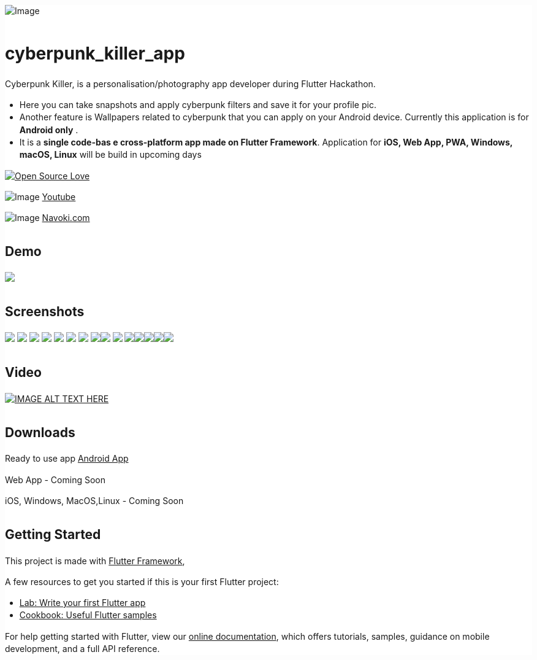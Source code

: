 ![Image](https://i.imgur.com/lnaK8Wh.png)

# cyberpunk_killer_app

Cyberpunk Killer, is a personalisation/photography app developer during Flutter Hackathon. 
- Here you can take snapshots and apply cyberpunk filters and save it for your profile pic. 
- Another feature is Wallpapers related to cyberpunk that you can apply on your Android device. Currently this application is for **Android only** . 
- It is a **single code-bas e cross-platform app made on Flutter Framework**. Application for **iOS, Web App, PWA, Windows, macOS, Linux** will be build in upcoming days

[![Open Source Love](https://badges.frapsoft.com/os/v1/open-source.svg?v=102)](https://opensource.org/licenses/Apache-2.0)


![Image](https://i.imgur.com/Qf4mLvP.png) [Youtube](https://www.youtube.com/channel/UCP2-MYtIbBnlEcfTvJKo5Og?sub_confirmation=1)

![Image](https://i.imgur.com/BO7BPDS.png) [Navoki.com](https://navoki.com/blog/)


## Demo
 <img src="https://i.imgur.com/SNEPyFb.gif" height="300px"  />

## Screenshots

  <img src="https://i.imgur.com/ZQaQFYr.jpg" height="300px"  /> <img src="https://i.imgur.com/GIZ4s7d.jpg" height="300px"  /> <img src="https://i.imgur.com/2O2v09F.jpg" height="300px"  /> <img src="https://i.imgur.com/qKOWFFM.jpg" height="300px"  /> <img src="https://i.imgur.com/J2d8Ph7.jpg" height="300px"  />  <img src="https://i.imgur.com/77C166Z.png" height="300px"  /> <img src="https://i.imgur.com/fp2q1hI.png" height="300px"  /> <img src="https://i.imgur.com/jPKzKcA.png" height="300px"  /><img src="https://i.imgur.com/wJujvVh.jpg" height="300px"  /> <img src="https://i.imgur.com/NCtjtju.png" height="300px"  /> <img src="https://i.imgur.com/n92enOF.png" height="300px"  /><img src="https://i.imgur.com/xCxBZlb.png" height="300px"  /><img src="https://i.imgur.com/8fRK5q6.jpg" height="300px"  /><img src="https://i.imgur.com/dOsHNgB.png" height="300px"  /><img src="https://i.imgur.com/lsJdEGH.png" height="300px"  />

## Video
[![IMAGE ALT TEXT HERE](https://img.youtube.com/vi/4VTMv438ukw/0.jpg)](https://www.youtube.com/watch?v=4VTMv438ukw)

## Downloads
Ready to use app [Android App](https://play.google.com/store/apps/details?id=com.navoki.keepapp)

Web App - Coming Soon

iOS, Windows, MacOS,Linux - Coming Soon

## Getting Started

This project is made with [Flutter Framework](https://www.flutter.dev),  

A few resources to get you started if this is your first Flutter project:

- [Lab: Write your first Flutter app](https://flutter.dev/docs/get-started/codelab)
- [Cookbook: Useful Flutter samples](https://flutter.dev/docs/cookbook)

For help getting started with Flutter, view our
[online documentation](https://flutter.dev/docs), which offers tutorials,
samples, guidance on mobile development, and a full API reference.
